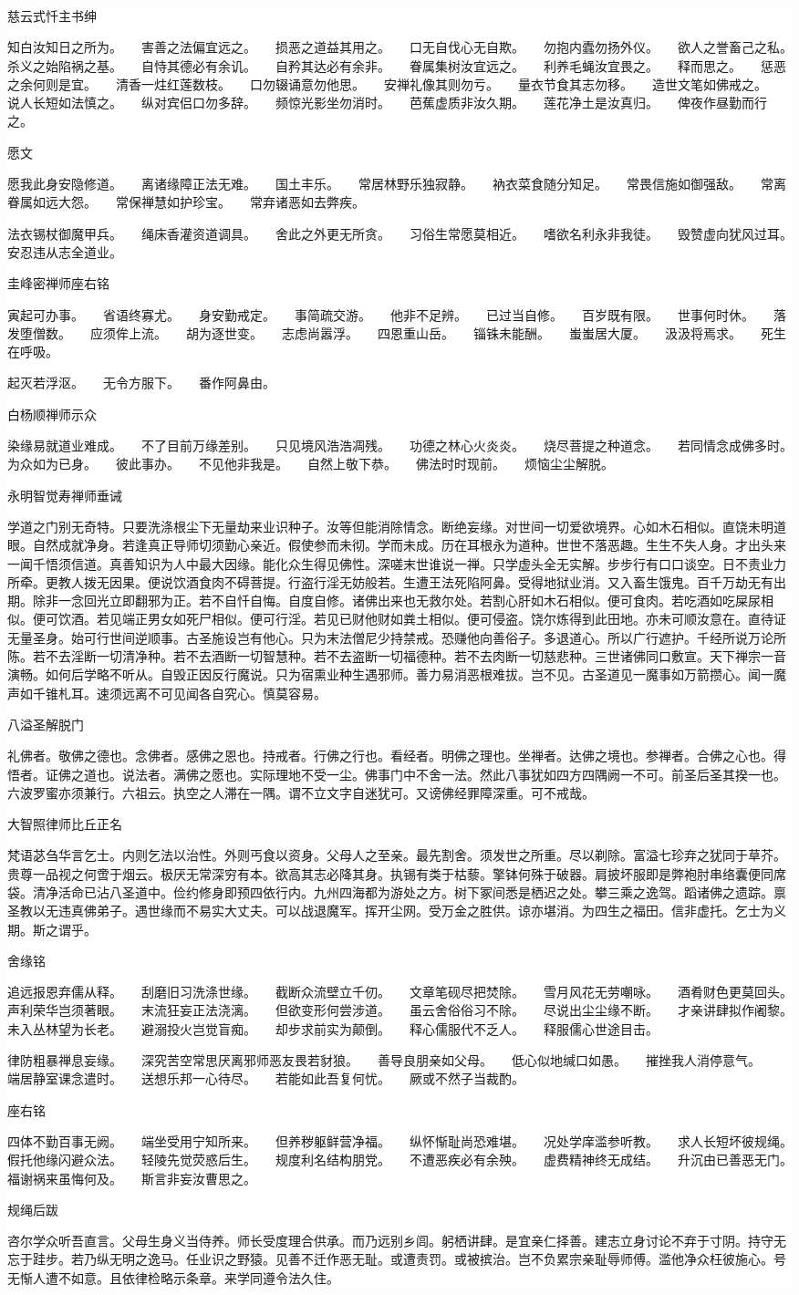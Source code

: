 慈云式忏主书绅  

知白汝知日之所为。　　害善之法偏宜远之。　　损恶之道益其用之。　　口无自伐心无自欺。　　勿抱内蠹勿扬外仪。　　欲人之誉畜己之私。　　杀义之始陷祸之基。　　自恃其德必有余讥。　　自矜其达必有余非。　　眷属集树汝宜远之。　　利养毛蝇汝宜畏之。　　释而思之。　　惩恶之余何则是宜。　　清香一炷红莲数枝。　　口勿辍诵意勿他思。　　安禅礼像其则勿亏。　　量衣节食其志勿移。　　造世文笔如佛戒之。　　说人长短如法慎之。　　纵对宾侣口勿多辞。　　频惊光影坐勿消时。　　芭蕉虚质非汝久期。　　莲花净土是汝真归。　　俾夜作昼勤而行之。  

愿文  

愿我此身安隐修道。　　离诸缘障正法无难。　　国土丰乐。　　常居林野乐独寂静。　　衲衣菜食随分知足。　　常畏信施如御强敌。　　常离眷属如远大怨。　　常保禅慧如护珍宝。　　常弃诸恶如去弊疾。  

法衣锡杖御魔甲兵。　　绳床香灌资道调具。　　舍此之外更无所贪。　　习俗生常愿莫相近。　　嗜欲名利永非我徒。　　毁赞虚向犹风过耳。　　安忍违从志全道业。  

圭峰密禅师座右铭  

寅起可办事。　　省语终寡尤。　　身安勤戒定。　　事简疏交游。　　他非不足辨。　　已过当自修。　　百岁既有限。　　世事何时休。　　落发堕僧数。　　应须侔上流。　　胡为逐世变。　　志虑尚嚣浮。　　四恩重山岳。　　锱铢未能酬。　　蚩蚩居大厦。　　汲汲将焉求。　　死生在呼吸。  

起灭若浮沤。　　无令方服下。　　番作阿鼻由。  

白杨顺禅师示众  

染缘易就道业难成。　　不了目前万缘差别。　　只见境风浩浩凋残。　　功德之林心火炎炎。　　烧尽菩提之种道念。　　若同情念成佛多时。　　为众如为已身。　　彼此事办。　　不见他非我是。　　自然上敬下恭。　　佛法时时现前。　　烦恼尘尘解脱。  

永明智觉寿禅师垂诫  

学道之门别无奇特。只要洗涤根尘下无量劫来业识种子。汝等但能消除情念。断绝妄缘。对世间一切爱欲境界。心如木石相似。直饶未明道眼。自然成就净身。若逢真正导师切须勤心亲近。假使参而未彻。学而未成。历在耳根永为道种。世世不落恶趣。生生不失人身。才出头来一闻千悟须信道。真善知识为人中最大因缘。能化众生得见佛性。深嗟末世谁说一禅。只学虚头全无实解。步步行有口口谈空。日不责业力所牵。更教人拨无因果。便说饮酒食肉不碍菩提。行盗行淫无妨般若。生遭王法死陷阿鼻。受得地狱业消。又入畜生饿鬼。百千万劫无有出期。除非一念回光立即翻邪为正。若不自忏自悔。自度自修。诸佛出来也无救尔处。若割心肝如木石相似。便可食肉。若吃酒如吃屎尿相似。便可饮酒。若见端正男女如死尸相似。便可行淫。若见已财他财如粪土相似。便可侵盗。饶尔炼得到此田地。亦未可顺汝意在。直待证无量圣身。始可行世间逆顺事。古圣施设岂有他心。只为末法僧尼少持禁戒。恐赚他向善俗子。多退道心。所以广行遮护。千经所说万论所陈。若不去淫断一切清净种。若不去酒断一切智慧种。若不去盗断一切福德种。若不去肉断一切慈悲种。三世诸佛同口敷宣。天下禅宗一音演畅。如何后学略不听从。自毁正因反行魔说。只为宿熏业种生遇邪师。善力易消恶根难拔。岂不见。古圣道见一魔事如万箭攒心。闻一魔声如千锥札耳。速须远离不可见闻各自究心。慎莫容易。  

八溢圣解脱门  

礼佛者。敬佛之德也。念佛者。感佛之恩也。持戒者。行佛之行也。看经者。明佛之理也。坐禅者。达佛之境也。参禅者。合佛之心也。得悟者。证佛之道也。说法者。满佛之愿也。实际理地不受一尘。佛事门中不舍一法。然此八事犹如四方四隅阙一不可。前圣后圣其揆一也。六波罗蜜亦须兼行。六祖云。执空之人滞在一隅。谓不立文字自迷犹可。又谤佛经罪障深重。可不戒哉。  

大智照律师比丘正名  

梵语苾刍华言乞士。内则乞法以治性。外则丐食以资身。父母人之至亲。最先割舍。须发世之所重。尽以剃除。富溢七珍弃之犹同于草芥。贵尊一品视之何啻于烟云。极厌无常深穷有本。欲高其志必降其身。执锡有类于枯藜。擎钵何殊于破器。肩披坏服即是弊袍肘串络囊便同席袋。清净活命已沾八圣道中。俭约修身即预四依行内。九州四海都为游处之方。树下冢间悉是栖迟之处。攀三乘之逸驾。蹈诸佛之遗踪。禀圣教以无违真佛弟子。遇世缘而不易实大丈夫。可以战退魔军。挥开尘网。受万金之胜供。谅亦堪消。为四生之福田。信非虚托。乞士为义期。斯之谓乎。  

舍缘铭  

追远报恩弃儒从释。　　刮磨旧习洗涤世缘。　　截断众流壁立千仞。　　文章笔砚尽把焚除。　　雪月风花无劳嘲咏。　　酒肴财色更莫回头。　　声利荣华岂须著眼。　　末流狂妄正法浇漓。　　但欲变形何尝涉道。　　虽云舍俗俗习不除。　　尽说出尘尘缘不断。　　才亲讲肆拟作阇黎。　　未入丛林望为长老。　　避溺投火岂觉盲痴。　　却步求前实为颠倒。　　释心儒服代不乏人。　　释服儒心世途目击。  

律防粗暴禅息妄缘。　　深究苦空常思厌离邪师恶友畏若豺狼。　　善导良朋亲如父母。　　低心似地缄口如愚。　　摧挫我人消停意气。　　端居静室课念遣时。　　送想乐邦一心待尽。　　若能如此吾复何忧。　　厥或不然子当裁酌。  

座右铭  

四体不勤百事无阙。　　端坐受用宁知所来。　　但养秽躯鲜营净福。　　纵怀惭耻尚恐难堪。　　况处学庠滥参听教。　　求人长短坏彼规绳。　　假托他缘闪避众法。　　轻陵先觉荧惑后生。　　规度利名结构朋党。　　不遭恶疾必有余殃。　　虚费精神终无成结。　　升沉由已善恶无门。　　福谢祸来虽悔何及。　　斯言非妄汝曹思之。  

规绳后跋  

咨尔学众听吾直言。父母生身义当侍养。师长受度理合供承。而乃远别乡闾。躬栖讲肆。是宜亲仁择善。建志立身讨论不弃于寸阴。持守无忘于跬步。若乃纵无明之逸马。任业识之野猿。见善不迁作恶无耻。或遭责罚。或被摈治。岂不负累宗亲耻辱师傅。滥他净众枉彼施心。号无惭人遭不如意。且依律检略示条章。来学同遵令法久住。  
